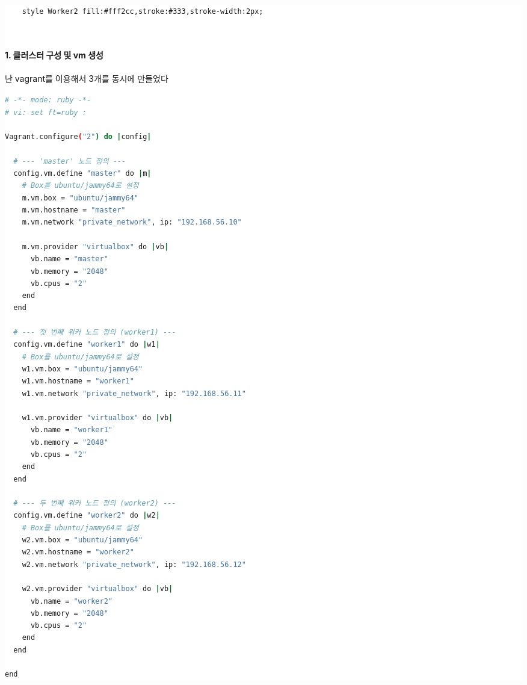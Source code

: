 ``` mermaid
    style Worker2 fill:#fff2cc,stroke:#333,stroke-width:2px;
```

&nbsp;

#### 1. 클러스터 구성 및 vm 생성

난 vagrant를 이용해서 3개를 동시에 만들었다

``` sh
# -*- mode: ruby -*-
# vi: set ft=ruby :

Vagrant.configure("2") do |config|

  # --- 'master' 노드 정의 ---
  config.vm.define "master" do |m|
    # Box를 ubuntu/jammy64로 설정
    m.vm.box = "ubuntu/jammy64"
    m.vm.hostname = "master"
    m.vm.network "private_network", ip: "192.168.56.10"

    m.vm.provider "virtualbox" do |vb|
      vb.name = "master"
      vb.memory = "2048"
      vb.cpus = "2"
    end
  end
  
  # --- 첫 번째 워커 노드 정의 (worker1) ---
  config.vm.define "worker1" do |w1|
    # Box를 ubuntu/jammy64로 설정
    w1.vm.box = "ubuntu/jammy64"
    w1.vm.hostname = "worker1"
    w1.vm.network "private_network", ip: "192.168.56.11"

    w1.vm.provider "virtualbox" do |vb|
      vb.name = "worker1"
      vb.memory = "2048"
      vb.cpus = "2"
    end
  end

  # --- 두 번째 워커 노드 정의 (worker2) ---
  config.vm.define "worker2" do |w2|
    # Box를 ubuntu/jammy64로 설정
    w2.vm.box = "ubuntu/jammy64"
    w2.vm.hostname = "worker2"
    w2.vm.network "private_network", ip: "192.168.56.12"

    w2.vm.provider "virtualbox" do |vb|
      vb.name = "worker2"
      vb.memory = "2048"
      vb.cpus = "2"
    end
  end

end
```
